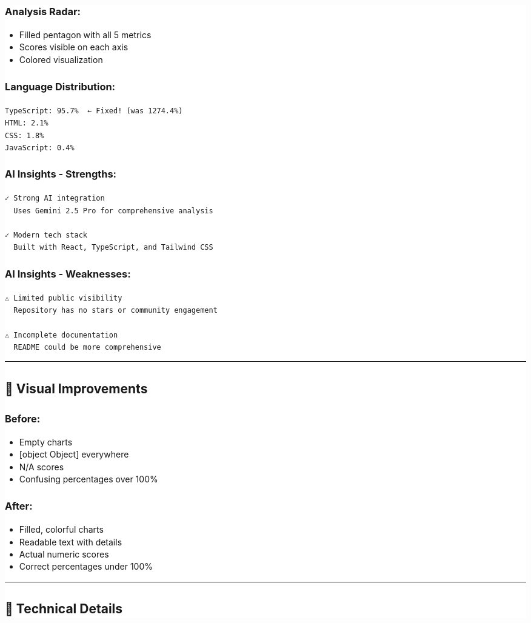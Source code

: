 ### Analysis Radar:
- Filled pentagon with all 5 metrics
- Scores visible on each axis
- Colored visualization

### Language Distribution:
```
TypeScript: 95.7%  ← Fixed! (was 1274.4%)
HTML: 2.1%
CSS: 1.8%
JavaScript: 0.4%
```

### AI Insights - Strengths:
```
✓ Strong AI integration
  Uses Gemini 2.5 Pro for comprehensive analysis
  
✓ Modern tech stack
  Built with React, TypeScript, and Tailwind CSS
```

### AI Insights - Weaknesses:
```
⚠ Limited public visibility
  Repository has no stars or community engagement
  
⚠ Incomplete documentation
  README could be more comprehensive
```

---

## 🎨 Visual Improvements

### Before:
- Empty charts
- [object Object] everywhere
- N/A scores
- Confusing percentages over 100%

### After:
- Filled, colorful charts
- Readable text with details
- Actual numeric scores
- Correct percentages under 100%

---

## 🔧 Technical Details
